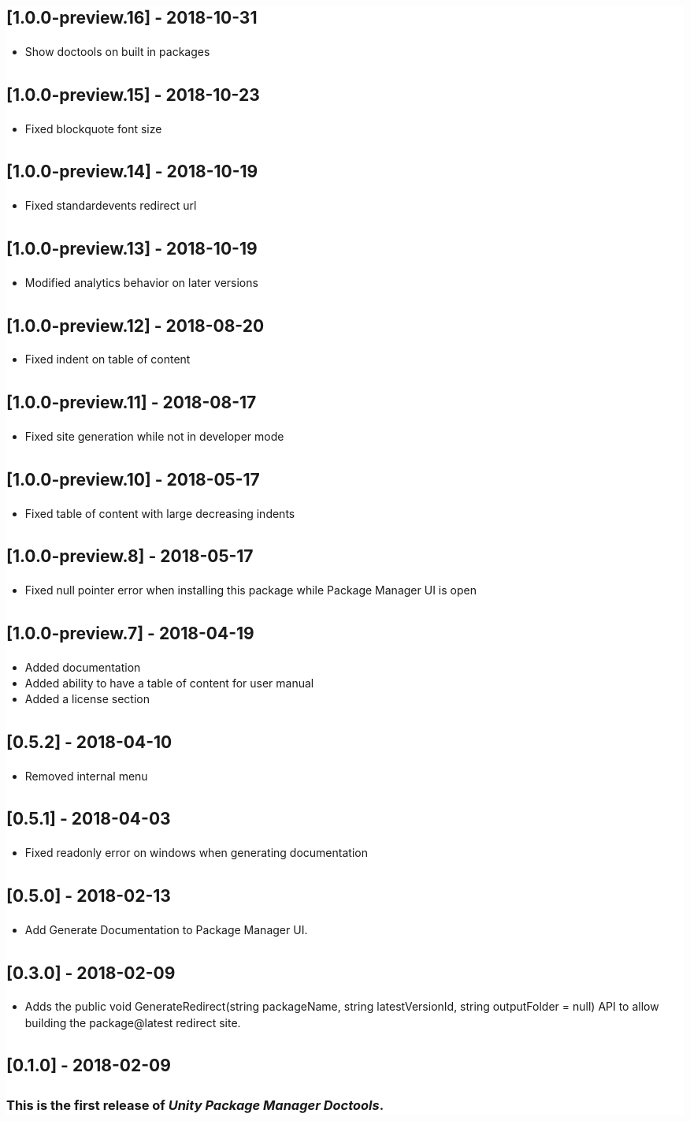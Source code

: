 ## [1.0.0-preview.16] - 2018-10-31
- Show doctools on built in packages

## [1.0.0-preview.15] - 2018-10-23
- Fixed blockquote font size

## [1.0.0-preview.14] - 2018-10-19
- Fixed standardevents redirect url

## [1.0.0-preview.13] - 2018-10-19
- Modified analytics behavior on later versions

## [1.0.0-preview.12] - 2018-08-20
- Fixed indent on table of content

## [1.0.0-preview.11] - 2018-08-17
- Fixed site generation while not in developer mode

## [1.0.0-preview.10] - 2018-05-17
- Fixed table of content with large decreasing indents

## [1.0.0-preview.8] - 2018-05-17
- Fixed null pointer error when installing this package while Package Manager UI is open

## [1.0.0-preview.7] - 2018-04-19
- Added documentation
- Added ability to have a table of content for user manual
- Added a license section

## [0.5.2] - 2018-04-10
- Removed internal menu

## [0.5.1] - 2018-04-03
- Fixed readonly error on windows when generating documentation

## [0.5.0] - 2018-02-13
- Add Generate Documentation to Package Manager UI.

## [0.3.0] - 2018-02-09
- Adds the public void GenerateRedirect(string packageName, string latestVersionId, string outputFolder = null) API to allow building the package@latest redirect site.

## [0.1.0] - 2018-02-09
### This is the first release of *Unity Package Manager Doctools*.
